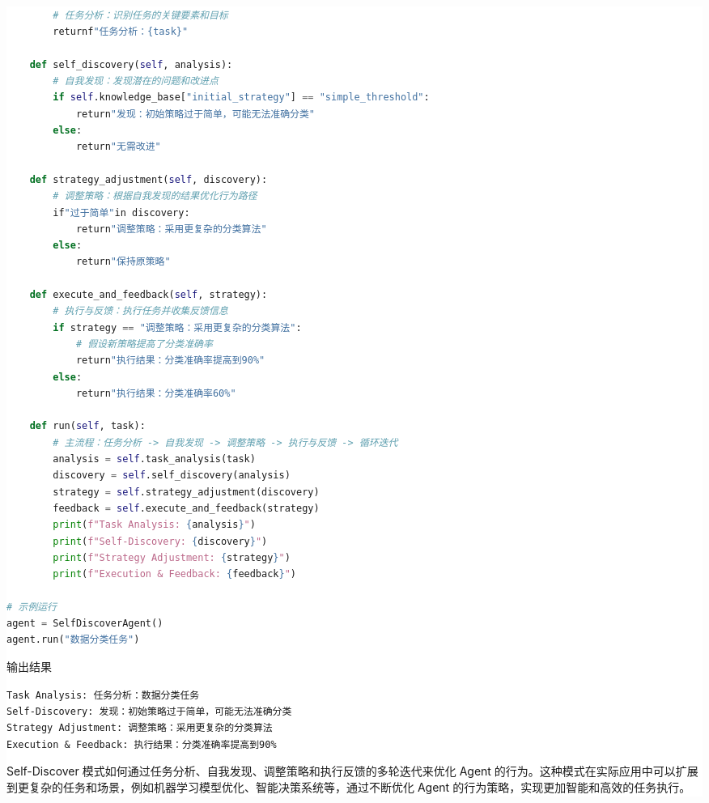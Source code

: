 ```py
        # 任务分析：识别任务的关键要素和目标
        returnf"任务分析：{task}"

    def self_discovery(self, analysis):
        # 自我发现：发现潜在的问题和改进点
        if self.knowledge_base["initial_strategy"] == "simple_threshold":
            return"发现：初始策略过于简单，可能无法准确分类"
        else:
            return"无需改进"

    def strategy_adjustment(self, discovery):
        # 调整策略：根据自我发现的结果优化行为路径
        if"过于简单"in discovery:
            return"调整策略：采用更复杂的分类算法"
        else:
            return"保持原策略"

    def execute_and_feedback(self, strategy):
        # 执行与反馈：执行任务并收集反馈信息
        if strategy == "调整策略：采用更复杂的分类算法":
            # 假设新策略提高了分类准确率
            return"执行结果：分类准确率提高到90%"
        else:
            return"执行结果：分类准确率60%"

    def run(self, task):
        # 主流程：任务分析 -> 自我发现 -> 调整策略 -> 执行与反馈 -> 循环迭代
        analysis = self.task_analysis(task)
        discovery = self.self_discovery(analysis)
        strategy = self.strategy_adjustment(discovery)
        feedback = self.execute_and_feedback(strategy)
        print(f"Task Analysis: {analysis}")
        print(f"Self-Discovery: {discovery}")
        print(f"Strategy Adjustment: {strategy}")
        print(f"Execution & Feedback: {feedback}")

# 示例运行
agent = SelfDiscoverAgent()
agent.run("数据分类任务")
```

输出结果

```
Task Analysis: 任务分析：数据分类任务
Self-Discovery: 发现：初始策略过于简单，可能无法准确分类
Strategy Adjustment: 调整策略：采用更复杂的分类算法
Execution & Feedback: 执行结果：分类准确率提高到90%
```

Self-Discover 模式如何通过任务分析、自我发现、调整策略和执行反馈的多轮迭代来优化 Agent 的行为。这种模式在实际应用中可以扩展到更复杂的任务和场景，例如机器学习模型优化、智能决策系统等，通过不断优化 Agent 的行为策略，实现更加智能和高效的任务执行。
